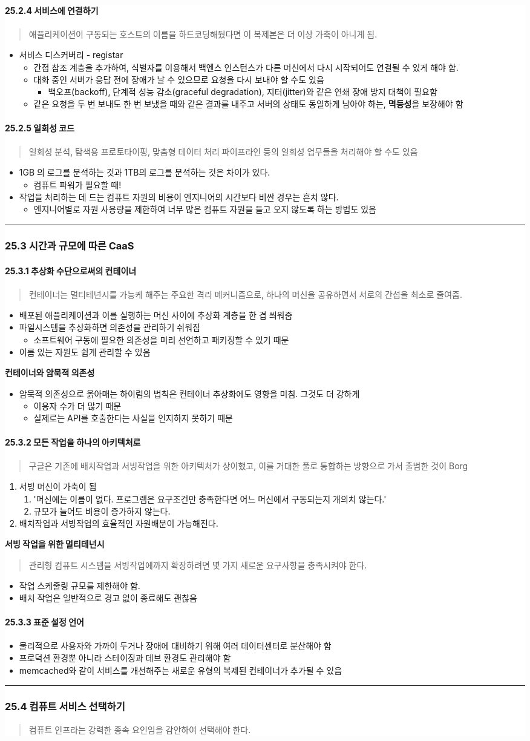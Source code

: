 #### 25.2.4 서비스에 연결하기
> 애플리케이션이 구동되는 호스트의 이름을 하드코딩해뒀다면 이 복제본은 더 이상 가축이 아니게 됨.

- 서비스 디스커버리 - registar
  - 간접 참조 계층을 추가하여, 식별자를 이용해서 백엔스 인스턴스가 다른 머신에서 다시 시작되어도 연결될 수 있게 해야 함.
  - 대화 중인 서버가 응답 전에 장애가 날 수 있으므로 요청을 다시 보내야 할 수도 있음
    - 백오프(backoff), 단계적 성능 감소(graceful degradation), 지터(jitter)와 같은 연쇄 장애 방지 대책이 필요함
  - 같은 요청을 두 번 보내도 한 번 보냈을 때와 같은 결과를 내주고 서버의 상태도 동일하게 남아야 하는, **멱등성**을 보장해야 함

#### 25.2.5 일회성 코드
> 일회성 분석, 탐색용 프로토타이핑, 맞춤형 데이터 처리 파이프라인 등의 일회성 업무들을 처리해야 할 수도 있음

- 1GB 의 로그를 분석하는 것과 1TB의 로그를 분석하는 것은 차이가 있다.
  - 컴퓨트 파워가 필요할 때!
- 작업을 처리하는 데 드는 컴퓨트 자원의 비용이 엔지니어의 시간보다 비싼 경우는 흔치 않다.
  - 엔지니어별로 자원 사용량을 제한하여 너무 많은 컴퓨트 자원을 들고 오지 않도록 하는 방법도 있음

---
### 25.3 시간과 규모에 따른 CaaS
#### 25.3.1 추상화 수단으로써의 컨테이너
> 컨테이너는 멀티테넌시를 가능케 해주는 주요한 격리 메커니즘으로, 하나의 머신을 공유하면서 서로의 간섭을 최소로 줄여줌.

- 배포된 애플리케이션과 이를 실행하는 머신 사이에 추상화 계층을 한 겹 씌워줌
- 파일시스템을 추상화하면 의존성을 관리하기 쉬워짐
  - 소프트웨어 구동에 필요한 의존성을 미리 선언하고 패키징할 수 있기 때문
- 이름 있는 자원도 쉽게 관리할 수 있음

**컨테이너와 암묵적 의존성**
- 암묵적 의존성으로 옭아매는 하이럼의 법칙은 컨테이너 추상화에도 영향을 미침. 그것도 더 강하게
  - 이용자 수가 더 많기 때문
  - 실제로는 API를 호출한다는 사실을 인지하지 못하기 때문

#### 25.3.2 모든 작업을 하나의 아키텍처로
> 구글은 기존에 배치작업과 서빙작업을 위한 아키텍처가 상이했고, 이를 거대한 풀로 통합하는 방향으로 가서 출범한 것이 Borg

1. 서빙 머신이 가축이 됨
   1. '머신에는 이름이 없다. 프로그램은 요구조건만 충족한다면 어느 머신에서 구동되는지 개의치 않는다.'
   2. 규모가 늘어도 비용이 증가하지 않는다. 
2. 배치작업과 서빙작업의 효율적인 자원배분이 가능해진다.

**서빙 작업을 위한 멀티테넌시**
> 관리형 컴퓨트 시스템을 서빙작업에까지 확장하려면 몇 가지 새로운 요구사항을 충족시켜야 한다.

- 작업 스케줄링 규모를 제한해야 함.
- 배치 작업은 일반적으로 경고 없이 종료해도 괜찮음

#### 25.3.3 표준 설정 언어
- 물리적으로 사용자와 가까이 두거나 장애에 대비하기 위해 여러 데이터센터로 분산해야 함
- 프로덕션 환경뿐 아니라 스테이징과 데브 환경도 관리해야 함
- memcached와 같이 서비스를 개선해주는 새로운 유형의 복제된 컨테이너가 추가될 수 있음

---
### 25.4 컴퓨트 서비스 선택하기
> 컴퓨트 인프라는 강력한 종속 요인임을 감안하여 선택해야 한다.
